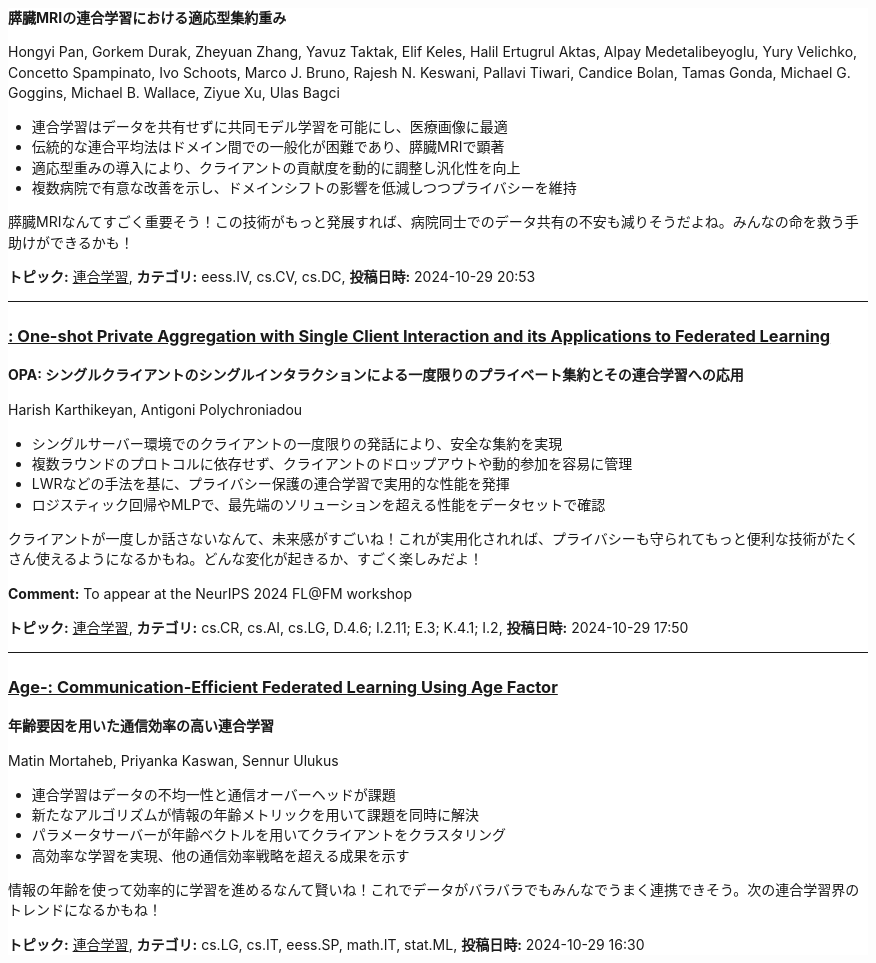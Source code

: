 **膵臓MRIの連合学習における適応型集約重み**

Hongyi Pan, Gorkem Durak, Zheyuan Zhang, Yavuz Taktak, Elif Keles, Halil Ertugrul Aktas, Alpay Medetalibeyoglu, Yury Velichko, Concetto Spampinato, Ivo Schoots, Marco J. Bruno, Rajesh N. Keswani, Pallavi Tiwari, Candice Bolan, Tamas Gonda, Michael G. Goggins, Michael B. Wallace, Ziyue Xu, Ulas Bagci

- 連合学習はデータを共有せずに共同モデル学習を可能にし、医療画像に最適
- 伝統的な連合平均法はドメイン間での一般化が困難であり、膵臓MRIで顕著
- 適応型重みの導入により、クライアントの貢献度を動的に調整し汎化性を向上
- 複数病院で有意な改善を示し、ドメインシフトの影響を低減しつつプライバシーを維持

膵臓MRIなんてすごく重要そう！この技術がもっと発展すれば、病院同士でのデータ共有の不安も減りそうだよね。みんなの命を救う手助けができるかも！



**トピック:** [連合学習](../../fl), **カテゴリ:** eess.IV, cs.CV, cs.DC, **投稿日時:** 2024-10-29 20:53


- - -

### [: One-shot Private Aggregation with Single Client Interaction and its Applications to Federated Learning](http://arxiv.org/abs/2410.22303)

**$\mathsf{OPA}$: シングルクライアントのシングルインタラクションによる一度限りのプライベート集約とその連合学習への応用**

Harish Karthikeyan, Antigoni Polychroniadou

- シングルサーバー環境でのクライアントの一度限りの発話により、安全な集約を実現
- 複数ラウンドのプロトコルに依存せず、クライアントのドロップアウトや動的参加を容易に管理
- LWRなどの手法を基に、プライバシー保護の連合学習で実用的な性能を発揮
- ロジスティック回帰やMLPで、最先端のソリューションを超える性能をデータセットで確認

クライアントが一度しか話さないなんて、未来感がすごいね！これが実用化されれば、プライバシーも守られてもっと便利な技術がたくさん使えるようになるかもね。どんな変化が起きるか、すごく楽しみだよ！

**Comment:** To appear at the NeurIPS 2024 FL@FM workshop

**トピック:** [連合学習](../../fl), **カテゴリ:** cs.CR, cs.AI, cs.LG, D.4.6; I.2.11; E.3; K.4.1; I.2, **投稿日時:** 2024-10-29 17:50


- - -

### [Age-: Communication-Efficient Federated Learning Using Age Factor](http://arxiv.org/abs/2410.22192)

**年齢要因を用いた通信効率の高い連合学習**

Matin Mortaheb, Priyanka Kaswan, Sennur Ulukus

- 連合学習はデータの不均一性と通信オーバーヘッドが課題
- 新たなアルゴリズムが情報の年齢メトリックを用いて課題を同時に解決
- パラメータサーバーが年齢ベクトルを用いてクライアントをクラスタリング
- 高効率な学習を実現、他の通信効率戦略を超える成果を示す

情報の年齢を使って効率的に学習を進めるなんて賢いね！これでデータがバラバラでもみんなでうまく連携できそう。次の連合学習界のトレンドになるかもね！



**トピック:** [連合学習](../../fl), **カテゴリ:** cs.LG, cs.IT, eess.SP, math.IT, stat.ML, **投稿日時:** 2024-10-29 16:30
